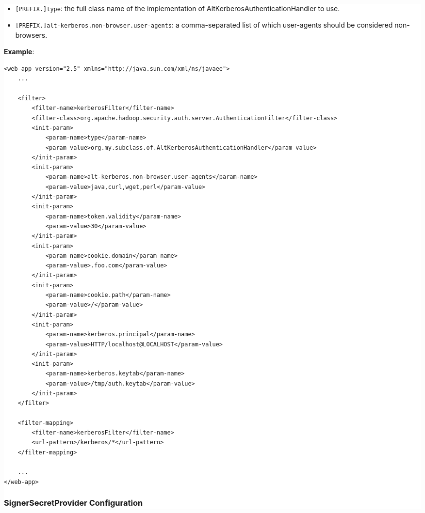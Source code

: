 *   `[PREFIX.]type`: the full class name of the implementation of
    AltKerberosAuthenticationHandler to use.

*   `[PREFIX.]alt-kerberos.non-browser.user-agents`: a comma-separated
    list of which user-agents should be considered non-browsers.

**Example**:

    <web-app version="2.5" xmlns="http://java.sun.com/xml/ns/javaee">
        ...

        <filter>
            <filter-name>kerberosFilter</filter-name>
            <filter-class>org.apache.hadoop.security.auth.server.AuthenticationFilter</filter-class>
            <init-param>
                <param-name>type</param-name>
                <param-value>org.my.subclass.of.AltKerberosAuthenticationHandler</param-value>
            </init-param>
            <init-param>
                <param-name>alt-kerberos.non-browser.user-agents</param-name>
                <param-value>java,curl,wget,perl</param-value>
            </init-param>
            <init-param>
                <param-name>token.validity</param-name>
                <param-value>30</param-value>
            </init-param>
            <init-param>
                <param-name>cookie.domain</param-name>
                <param-value>.foo.com</param-value>
            </init-param>
            <init-param>
                <param-name>cookie.path</param-name>
                <param-value>/</param-value>
            </init-param>
            <init-param>
                <param-name>kerberos.principal</param-name>
                <param-value>HTTP/localhost@LOCALHOST</param-value>
            </init-param>
            <init-param>
                <param-name>kerberos.keytab</param-name>
                <param-value>/tmp/auth.keytab</param-value>
            </init-param>
        </filter>

        <filter-mapping>
            <filter-name>kerberosFilter</filter-name>
            <url-pattern>/kerberos/*</url-pattern>
        </filter-mapping>

        ...
    </web-app>

### SignerSecretProvider Configuration
